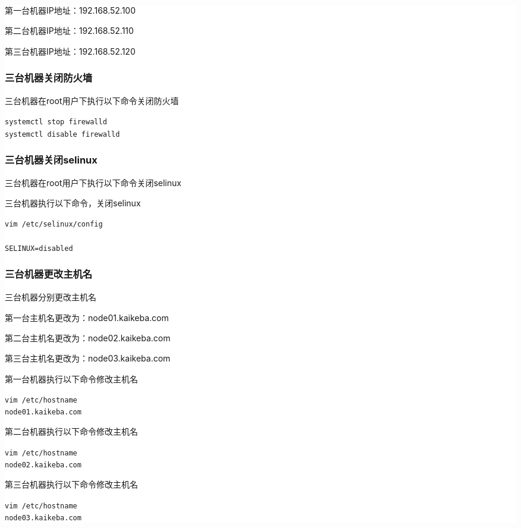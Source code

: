 第一台机器IP地址：192.168.52.100

第二台机器IP地址：192.168.52.110

第三台机器IP地址：192.168.52.120



### 三台机器关闭防火墙

三台机器在root用户下执行以下命令关闭防火墙

```
systemctl stop firewalld
systemctl disable firewalld
```

### 三台机器关闭selinux

三台机器在root用户下执行以下命令关闭selinux

三台机器执行以下命令，关闭selinux

```
vim /etc/selinux/config 

SELINUX=disabled
```



### 三台机器更改主机名

三台机器分别更改主机名

第一台主机名更改为：node01.kaikeba.com

第二台主机名更改为：node02.kaikeba.com

第三台主机名更改为：node03.kaikeba.com



第一台机器执行以下命令修改主机名

```
vim /etc/hostname
node01.kaikeba.com
```

第二台机器执行以下命令修改主机名

```
vim /etc/hostname
node02.kaikeba.com
```

第三台机器执行以下命令修改主机名

```
vim /etc/hostname
node03.kaikeba.com
```
